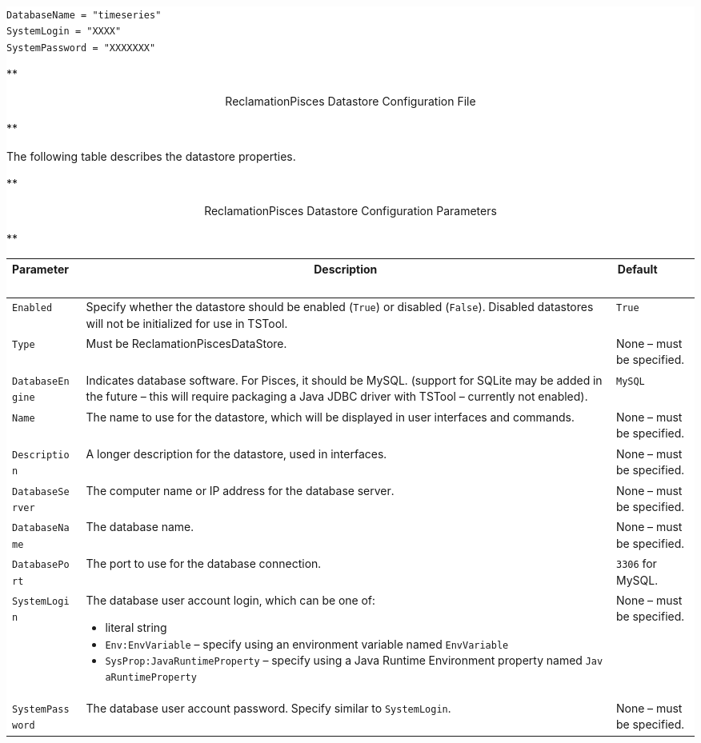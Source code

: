 ```
DatabaseName = "timeseries"
SystemLogin = "XXXX"
SystemPassword = "XXXXXXX"
```

**<p style="text-align: center;">
ReclamationPisces Datastore Configuration File
</p>**

The following table describes the datastore properties.

**<p style="text-align: center;">
ReclamationPisces Datastore Configuration Parameters
</p>**

|**Parameter**&nbsp;&nbsp;&nbsp;&nbsp;&nbsp;&nbsp;&nbsp;&nbsp;&nbsp;&nbsp;&nbsp;&nbsp;&nbsp;&nbsp;&nbsp;&nbsp;&nbsp;&nbsp;&nbsp;&nbsp;|**Description**|**Default**&nbsp;&nbsp;&nbsp;&nbsp;&nbsp;&nbsp;&nbsp;&nbsp;&nbsp;&nbsp;&nbsp;&nbsp;|
|--|--|--|
|`Enabled`|Specify whether the datastore should be enabled (`True`) or disabled (`False`).  Disabled datastores will not be initialized for use in TSTool.|`True`|
|`Type`|Must be ReclamationPiscesDataStore.|None – must be specified.|
|`DatabaseEngine`|Indicates database software.  For Pisces, it should be MySQL. (support for SQLite may be added in the future – this will require packaging a Java JDBC driver with TSTool – currently not enabled).|`MySQL`|
|`Name`|The name to use for the datastore, which will be displayed in user interfaces and commands.|None – must be specified.|
|`Description`|A longer description for the datastore, used in interfaces.|None – must be specified.|
|`DatabaseServer`|The computer name or IP address for the database server.|None – must be specified.|
|`DatabaseName`|The database name.|None – must be specified.|
|`DatabasePort`|The port to use for the database connection.|`3306` for MySQL.|
|`SystemLogin`|The database user account login, which can be one of:<ul><li>literal string</li><li>`Env:EnvVariable` – specify using an environment variable named `EnvVariable`</li><li>`SysProp:JavaRuntimeProperty` – specify using a Java Runtime Environment property named `JavaRuntimeProperty`</li></ul>|None – must be specified.|
|`SystemPassword`|The database user account password.  Specify similar to `SystemLogin`.|None – must be specified.|
